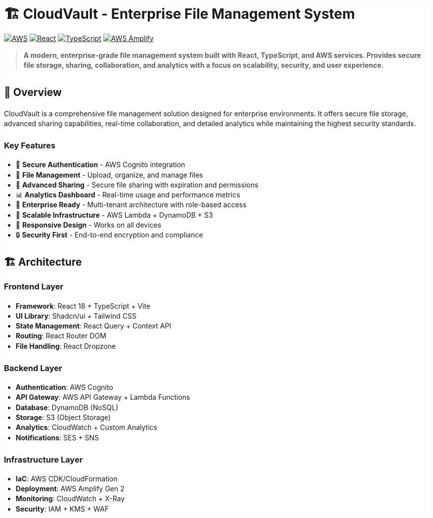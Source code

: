# 🏗️ CloudVault - Enterprise File Management System

[![AWS](https://img.shields.io/badge/AWS-FF9900?style=for-the-badge&logo=amazon-aws&logoColor=white)](https://aws.amazon.com/)
[![React](https://img.shields.io/badge/React-20232A?style=for-the-badge&logo=react&logoColor=61DAFB)](https://reactjs.org/)
[![TypeScript](https://img.shields.io/badge/TypeScript-007ACC?style=for-the-badge&logo=typescript&logoColor=white)](https://www.typescriptlang.org/)
[![AWS Amplify](https://img.shields.io/badge/AWS_Amplify-FF9900?style=for-the-badge&logo=amazon-aws&logoColor=white)](https://aws.amazon.com/amplify/)

> **A modern, enterprise-grade file management system built with React, TypeScript, and AWS services. Provides secure file storage, sharing, collaboration, and analytics with a focus on scalability, security, and user experience.**

## 🎯 **Overview**

CloudVault is a comprehensive file management solution designed for enterprise environments. It offers secure file storage, advanced sharing capabilities, real-time collaboration, and detailed analytics while maintaining the highest security standards.

### **Key Features**
- 🔐 **Secure Authentication** - AWS Cognito integration
- 📁 **File Management** - Upload, organize, and manage files
- 🔗 **Advanced Sharing** - Secure file sharing with expiration and permissions
- 📊 **Analytics Dashboard** - Real-time usage and performance metrics
- 🏢 **Enterprise Ready** - Multi-tenant architecture with role-based access
- 🚀 **Scalable Infrastructure** - AWS Lambda + DynamoDB + S3
- 📱 **Responsive Design** - Works on all devices
- 🔒 **Security First** - End-to-end encryption and compliance

## 🏗️ **Architecture**

### **Frontend Layer**
- **Framework**: React 18 + TypeScript + Vite
- **UI Library**: Shadcn/ui + Tailwind CSS
- **State Management**: React Query + Context API
- **Routing**: React Router DOM
- **File Handling**: React Dropzone

### **Backend Layer**
- **Authentication**: AWS Cognito
- **API Gateway**: AWS API Gateway + Lambda Functions
- **Database**: DynamoDB (NoSQL)
- **Storage**: S3 (Object Storage)
- **Analytics**: CloudWatch + Custom Analytics
- **Notifications**: SES + SNS

### **Infrastructure Layer**
- **IaC**: AWS CDK/CloudFormation
- **Deployment**: AWS Amplify Gen 2
- **Monitoring**: CloudWatch + X-Ray
- **Security**: IAM + KMS + WAF
